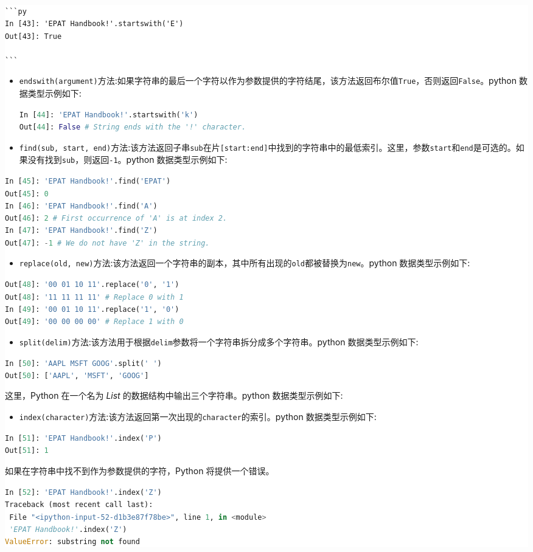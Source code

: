     ```py
    In [43]: 'EPAT Handbook!'.startswith('E')
    Out[43]: True

    ```

*   `endswith(argument)`方法:如果字符串的最后一个字符以作为参数提供的字符结尾，该方法返回布尔值`True`，否则返回`False`。python 数据类型示例如下:

    ```py
    In [44]: 'EPAT Handbook!'.startswith('k')
    Out[44]: False # String ends with the '!' character.

    ```

*   `find(sub, start, end)`方法:该方法返回子串`sub`在片`[start:end]`中找到的字符串中的最低索引。这里，参数`start`和`end`是可选的。如果没有找到`sub`，则返回`-1`。python 数据类型示例如下:

```py
In [45]: 'EPAT Handbook!'.find('EPAT')
Out[45]: 0
In [46]: 'EPAT Handbook!'.find('A')
Out[46]: 2 # First occurrence of 'A' is at index 2.
In [47]: 'EPAT Handbook!'.find('Z')
Out[47]: -1 # We do not have 'Z' in the string.

```

*   `replace(old, new)`方法:该方法返回一个字符串的副本，其中所有出现的`old`都被替换为`new`。python 数据类型示例如下:

```py
Out[48]: '00 01 10 11'.replace('0', '1')
Out[48]: '11 11 11 11' # Replace 0 with 1
In [49]: '00 01 10 11'.replace('1', '0')
Out[49]: '00 00 00 00' # Replace 1 with 0

```

*   `split(delim)`方法:该方法用于根据`delim`参数将一个字符串拆分成多个字符串。python 数据类型示例如下:

```py
In [50]: 'AAPL MSFT GOOG'.split(' ')
Out[50]: ['AAPL', 'MSFT', 'GOOG']

```

这里，Python 在一个名为 *List* 的数据结构中输出三个字符串。python 数据类型示例如下:

*   `index(character)`方法:该方法返回第一次出现的`character`的索引。python 数据类型示例如下:

```py
In [51]: 'EPAT Handbook!'.index('P')
Out[51]: 1

```

如果在字符串中找不到作为参数提供的字符，Python 将提供一个错误。

```py
In [52]: 'EPAT Handbook!'.index('Z')
Traceback (most recent call last):
 File "<ipython-input-52-d1b3e87f78be>", line 1, in <module>
 'EPAT Handbook!'.index('Z')
ValueError: substring not found

```
